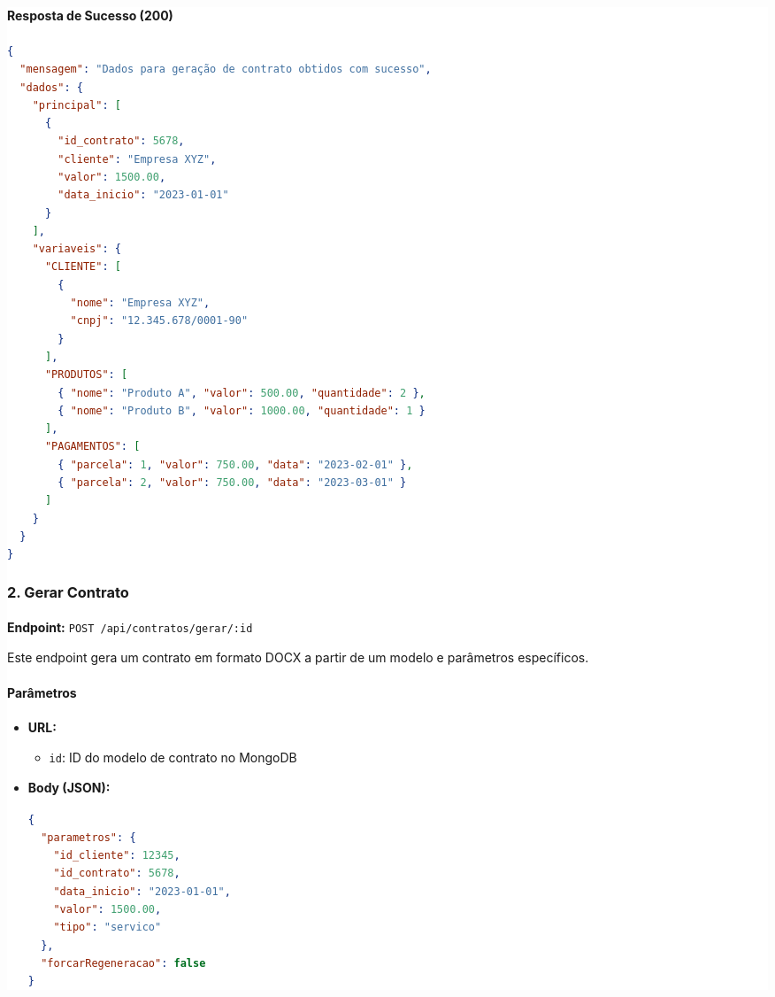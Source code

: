 #### Resposta de Sucesso (200)

```json
{
  "mensagem": "Dados para geração de contrato obtidos com sucesso",
  "dados": {
    "principal": [
      {
        "id_contrato": 5678,
        "cliente": "Empresa XYZ",
        "valor": 1500.00,
        "data_inicio": "2023-01-01"
      }
    ],
    "variaveis": {
      "CLIENTE": [
        {
          "nome": "Empresa XYZ",
          "cnpj": "12.345.678/0001-90"
        }
      ],
      "PRODUTOS": [
        { "nome": "Produto A", "valor": 500.00, "quantidade": 2 },
        { "nome": "Produto B", "valor": 1000.00, "quantidade": 1 }
      ],
      "PAGAMENTOS": [
        { "parcela": 1, "valor": 750.00, "data": "2023-02-01" },
        { "parcela": 2, "valor": 750.00, "data": "2023-03-01" }
      ]
    }
  }
}
```

### 2. Gerar Contrato

**Endpoint:** `POST /api/contratos/gerar/:id`

Este endpoint gera um contrato em formato DOCX a partir de um modelo e parâmetros específicos.

#### Parâmetros

- **URL:**
  - `id`: ID do modelo de contrato no MongoDB

- **Body (JSON):**
  ```json
  {
    "parametros": {
      "id_cliente": 12345,
      "id_contrato": 5678,
      "data_inicio": "2023-01-01",
      "valor": 1500.00,
      "tipo": "servico"
    },
    "forcarRegeneracao": false
  }
  ```
